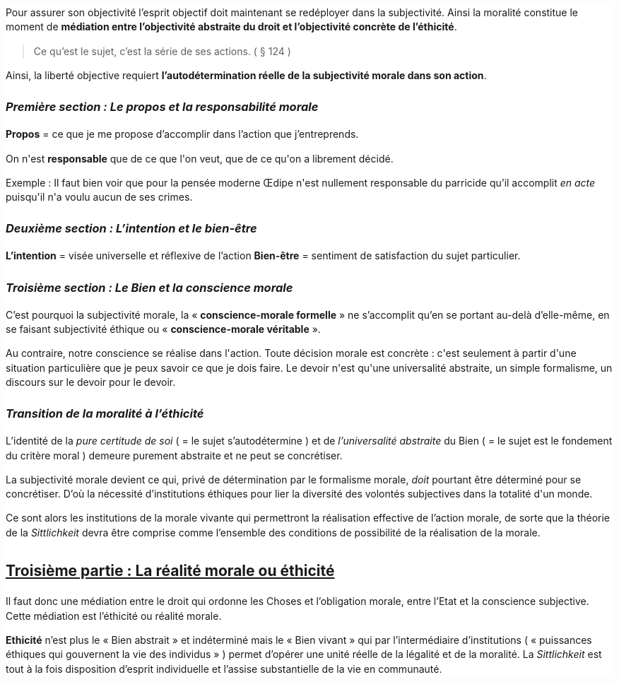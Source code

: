 Pour assurer son objectivité l’esprit objectif doit maintenant se redéployer dans la subjectivité. Ainsi la moralité constitue le moment de **médiation entre l’objectivité abstraite du droit et l’objectivité concrète de l’éthicité**. 

> Ce qu’est le sujet, c’est la série de ses actions. ( § 124 )

Ainsi, la liberté objective requiert **l’autodétermination réelle de la subjectivité morale dans son action**.

### *Première section : Le propos et la responsabilité morale*

**Propos** = ce que je me propose d’accomplir dans l’action que j’entreprends.

On n'est **responsable** que de ce que l'on veut, que de ce qu'on a librement décidé. 

Exemple : Il faut bien voir que pour la pensée moderne Œdipe n'est nullement responsable du parricide qu’il accomplit *en acte* puisqu'il n'a voulu aucun de ses crimes.

### *Deuxième section : L’intention et le bien-être*

**L’intention** = visée universelle et réflexive de l’action 
**Bien-être** = sentiment de satisfaction du sujet particulier.

### *Troisième section : Le Bien et la conscience morale*

C’est pourquoi la subjectivité morale, la « **conscience-morale formelle** » ne s’accomplit qu’en se portant au-delà d’elle-même, en se faisant subjectivité éthique ou « **conscience-morale véritable** ».

Au contraire, notre conscience se réalise dans l'action. Toute décision morale est concrète : c'est seulement à partir d'une situation particulière que je peux savoir ce que je dois faire. Le devoir n'est qu'une universalité abstraite, un simple formalisme, un discours sur le devoir pour le devoir. 

### *Transition de la moralité à l’éthicité*

L’identité de la *pure certitude de soi* ( = le sujet s’autodétermine ) et de *l’universalité abstraite* du Bien ( = le sujet est le fondement du critère moral ) demeure purement abstraite et ne peut se concrétiser.

La subjectivité morale devient ce qui, privé de détermination par le formalisme morale, *doit* pourtant être déterminé pour se concrétiser. D’où la nécessité d’institutions éthiques pour lier la diversité des volontés subjectives dans la totalité d'un monde. 

Ce sont alors les institutions de la morale vivante qui permettront la réalisation effective de l’action morale, de sorte que la théorie de la *Sittlichkeit* devra être comprise comme l’ensemble des conditions de possibilité de la réalisation de la morale.

## <u>Troisième partie : La réalité morale ou éthicité</u>

Il faut donc une médiation entre le droit qui ordonne les Choses et l’obligation morale, entre l’Etat et la conscience subjective. Cette médiation est l’éthicité ou réalité morale.

**Ethicité** n’est plus le « Bien abstrait » et indéterminé mais le « Bien vivant » qui par l’intermédiaire d’institutions ( « puissances éthiques qui gouvernent la vie des individus » ) permet d’opérer une unité réelle de la légalité et de la moralité. La *Sittlichkeit* est tout à la fois disposition d’esprit individuelle et l’assise substantielle de la vie en communauté.
